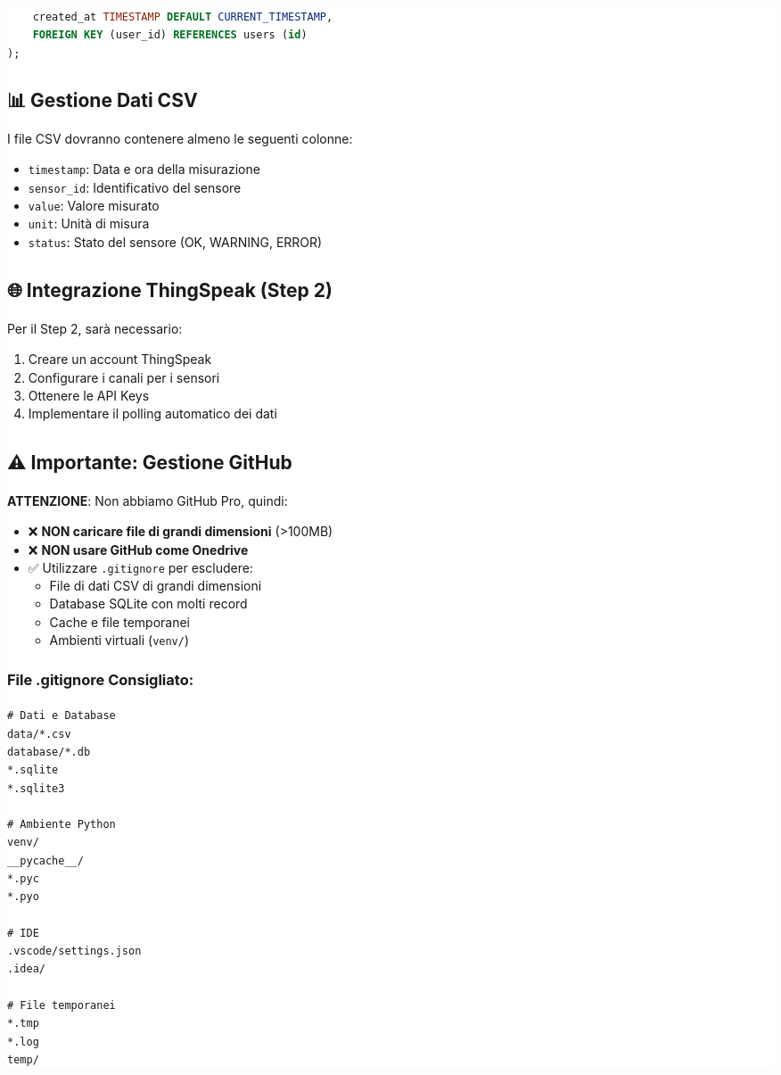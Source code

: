 ```sql
    created_at TIMESTAMP DEFAULT CURRENT_TIMESTAMP,
    FOREIGN KEY (user_id) REFERENCES users (id)
);
```

## 📊 Gestione Dati CSV

I file CSV dovranno contenere almeno le seguenti colonne:
- `timestamp`: Data e ora della misurazione
- `sensor_id`: Identificativo del sensore
- `value`: Valore misurato
- `unit`: Unità di misura
- `status`: Stato del sensore (OK, WARNING, ERROR)

## 🌐 Integrazione ThingSpeak (Step 2)

Per il Step 2, sarà necessario:
1. Creare un account ThingSpeak
2. Configurare i canali per i sensori
3. Ottenere le API Keys
4. Implementare il polling automatico dei dati

## ⚠️ Importante: Gestione GitHub

**ATTENZIONE**: Non abbiamo GitHub Pro, quindi:
- ❌ **NON caricare file di grandi dimensioni** (>100MB)
- ❌ **NON usare GitHub come Onedrive**
- ✅ Utilizzare `.gitignore` per escludere:
  - File di dati CSV di grandi dimensioni
  - Database SQLite con molti record
  - Cache e file temporanei
  - Ambienti virtuali (`venv/`)

### File .gitignore Consigliato:
```
# Dati e Database
data/*.csv
database/*.db
*.sqlite
*.sqlite3

# Ambiente Python
venv/
__pycache__/
*.pyc
*.pyo

# IDE
.vscode/settings.json
.idea/

# File temporanei
*.tmp
*.log
temp/
```
